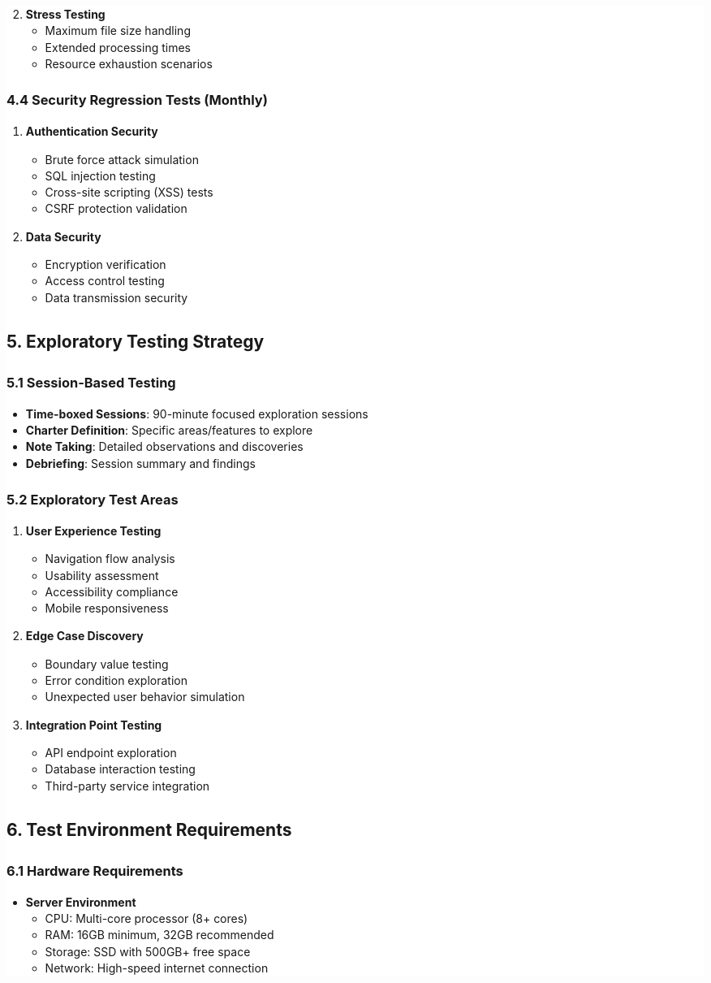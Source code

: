 2. **Stress Testing**
   - Maximum file size handling
   - Extended processing times
   - Resource exhaustion scenarios

### 4.4 Security Regression Tests (Monthly)
1. **Authentication Security**
   - Brute force attack simulation
   - SQL injection testing
   - Cross-site scripting (XSS) tests
   - CSRF protection validation

2. **Data Security**
   - Encryption verification
   - Access control testing
   - Data transmission security

## 5. Exploratory Testing Strategy

### 5.1 Session-Based Testing
- **Time-boxed Sessions**: 90-minute focused exploration sessions
- **Charter Definition**: Specific areas/features to explore
- **Note Taking**: Detailed observations and discoveries
- **Debriefing**: Session summary and findings

### 5.2 Exploratory Test Areas
1. **User Experience Testing**
   - Navigation flow analysis
   - Usability assessment
   - Accessibility compliance
   - Mobile responsiveness

2. **Edge Case Discovery**
   - Boundary value testing
   - Error condition exploration
   - Unexpected user behavior simulation

3. **Integration Point Testing**
   - API endpoint exploration
   - Database interaction testing
   - Third-party service integration

## 6. Test Environment Requirements

### 6.1 Hardware Requirements
- **Server Environment**
  - CPU: Multi-core processor (8+ cores)
  - RAM: 16GB minimum, 32GB recommended
  - Storage: SSD with 500GB+ free space
  - Network: High-speed internet connection
